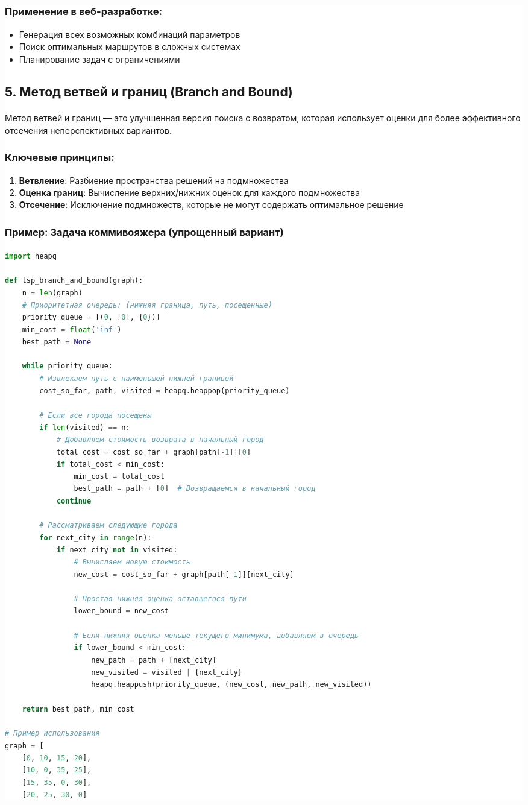 ### Применение в веб-разработке:
- Генерация всех возможных комбинаций параметров
- Поиск оптимальных маршрутов в сложных системах
- Планирование задач с ограничениями

## 5. Метод ветвей и границ (Branch and Bound)

Метод ветвей и границ — это улучшенная версия поиска с возвратом, которая использует оценки для более эффективного отсечения неперспективных вариантов.

### Ключевые принципы:
1. **Ветвление**: Разбиение пространства решений на подмножества
2. **Оценка границ**: Вычисление верхних/нижних оценок для каждого подмножества
3. **Отсечение**: Исключение подмножеств, которые не могут содержать оптимальное решение

### Пример: Задача коммивояжера (упрощенный вариант)

```python
import heapq

def tsp_branch_and_bound(graph):
    n = len(graph)
    # Приоритетная очередь: (нижняя граница, путь, посещенные)
    priority_queue = [(0, [0], {0})]
    min_cost = float('inf')
    best_path = None
    
    while priority_queue:
        # Извлекаем путь с наименьшей нижней границей
        cost_so_far, path, visited = heapq.heappop(priority_queue)
        
        # Если все города посещены
        if len(visited) == n:
            # Добавляем стоимость возврата в начальный город
            total_cost = cost_so_far + graph[path[-1]][0]
            if total_cost < min_cost:
                min_cost = total_cost
                best_path = path + [0]  # Возвращаемся в начальный город
            continue
        
        # Рассматриваем следующие города
        for next_city in range(n):
            if next_city not in visited:
                # Вычисляем новую стоимость
                new_cost = cost_so_far + graph[path[-1]][next_city]
                
                # Простая нижняя оценка оставшегося пути
                lower_bound = new_cost
                
                # Если нижняя оценка меньше текущего минимума, добавляем в очередь
                if lower_bound < min_cost:
                    new_path = path + [next_city]
                    new_visited = visited | {next_city}
                    heapq.heappush(priority_queue, (new_cost, new_path, new_visited))
    
    return best_path, min_cost

# Пример использования
graph = [
    [0, 10, 15, 20],
    [10, 0, 35, 25],
    [15, 35, 0, 30],
    [20, 25, 30, 0]
```